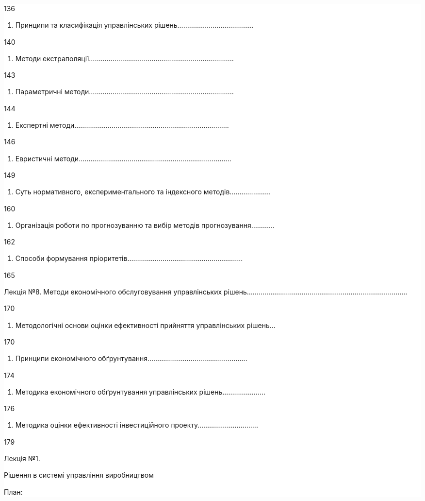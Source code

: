 136

1. Принципи та класифікація управлінських рішень………………………………...

140

1. Методи екстраполяції………………………………………………………………..

143

1. Параметричні методи………………………………………………………………..

144

1. Експертні методи…………………………………………………………………….

146

1. Евристичні методи…………………………………………………………………...

149

1. Суть нормативного, експериментального та індексного методів………………...

160

1. Організація роботи по прогнозуванню та вибір методів прогнозування………...

162

1. Способи формування пріоритетів…………………………………………………..

165

Лекція №8. Методи економічного обслуговування управлінських рішень………………………………………………………………….......

170

1. Методологічні основи оцінки ефективності прийняття управлінських рішень…

170

1. Принципи економічного обґрунтування…………………………………………...

174

1. Методика економічного обґрунтування управлінських рішень………………….

176

1. Методика оцінки ефективності інвестиційного проекту………………………….

179









Лекція №1.

Рішення  в  системі  управління  виробництвом

План:
